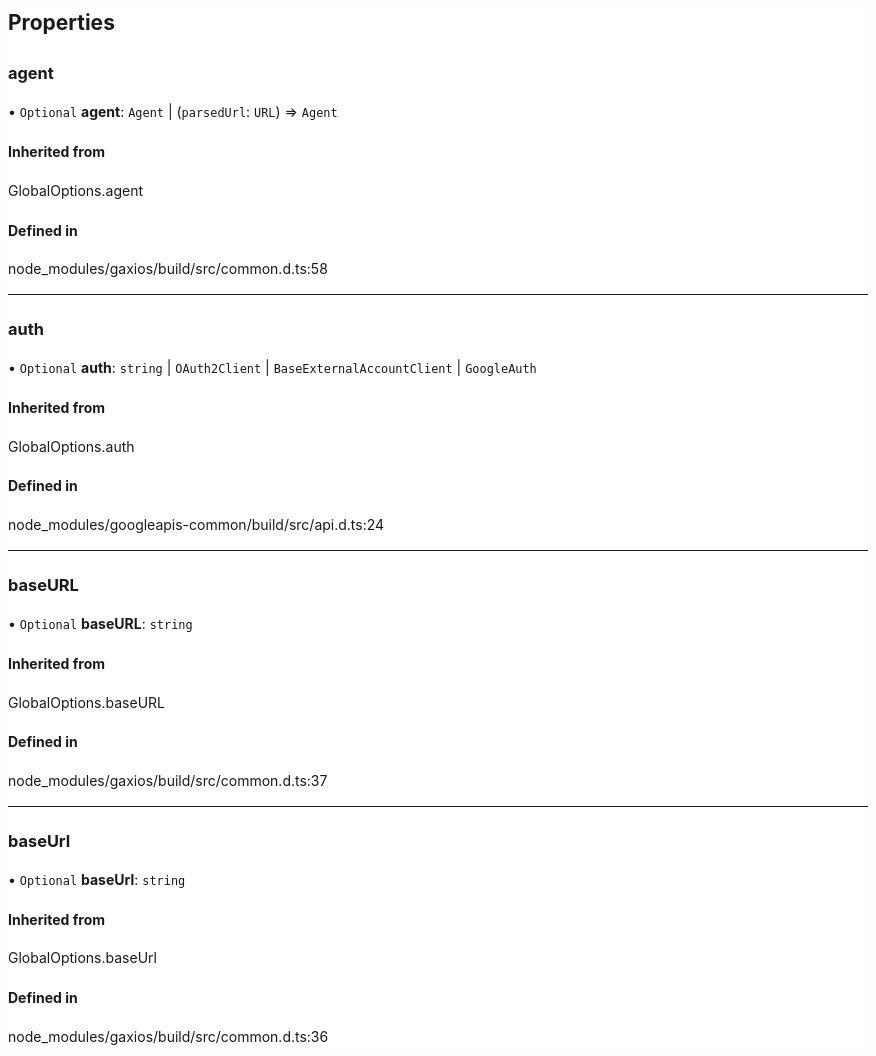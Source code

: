 ## Properties

### agent

• `Optional` **agent**: `Agent` \| (`parsedUrl`: `URL`) => `Agent`

#### Inherited from

GlobalOptions.agent

#### Defined in

node_modules/gaxios/build/src/common.d.ts:58

___

### auth

• `Optional` **auth**: `string` \| `OAuth2Client` \| `BaseExternalAccountClient` \| `GoogleAuth`

#### Inherited from

GlobalOptions.auth

#### Defined in

node_modules/googleapis-common/build/src/api.d.ts:24

___

### baseURL

• `Optional` **baseURL**: `string`

#### Inherited from

GlobalOptions.baseURL

#### Defined in

node_modules/gaxios/build/src/common.d.ts:37

___

### baseUrl

• `Optional` **baseUrl**: `string`

#### Inherited from

GlobalOptions.baseUrl

#### Defined in

node_modules/gaxios/build/src/common.d.ts:36
